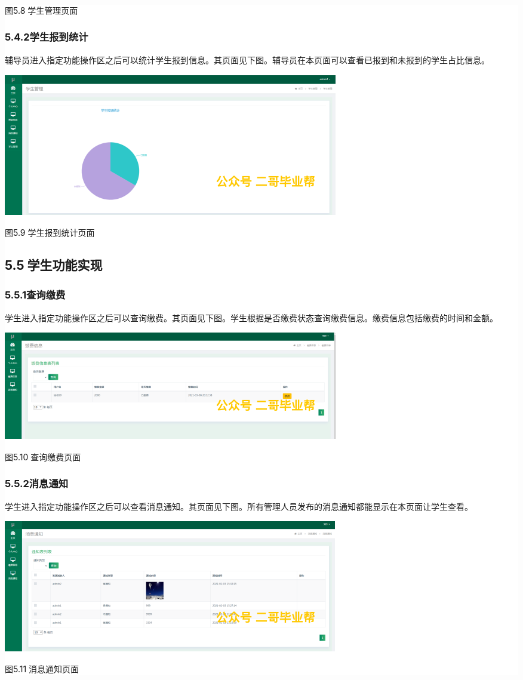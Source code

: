图5.8 学生管理页面
### 5.4.2学生报到统计
辅导员进入指定功能操作区之后可以统计学生报到信息。其页面见下图。辅导员在本页面可以查看已报到和未报到的学生占比信息。

![](/md/blog.028.png)

图5.9 学生报到统计页面
## 5.5 学生功能实现
### 5.5.1查询缴费
学生进入指定功能操作区之后可以查询缴费。其页面见下图。学生根据是否缴费状态查询缴费信息。缴费信息包括缴费的时间和金额。

![](/md/blog.029.png)

图5.10 查询缴费页面
### 5.5.2消息通知
学生进入指定功能操作区之后可以查看消息通知。其页面见下图。所有管理人员发布的消息通知都能显示在本页面让学生查看。

![](/md/blog.030.png)

图5.11 消息通知页面

# 











